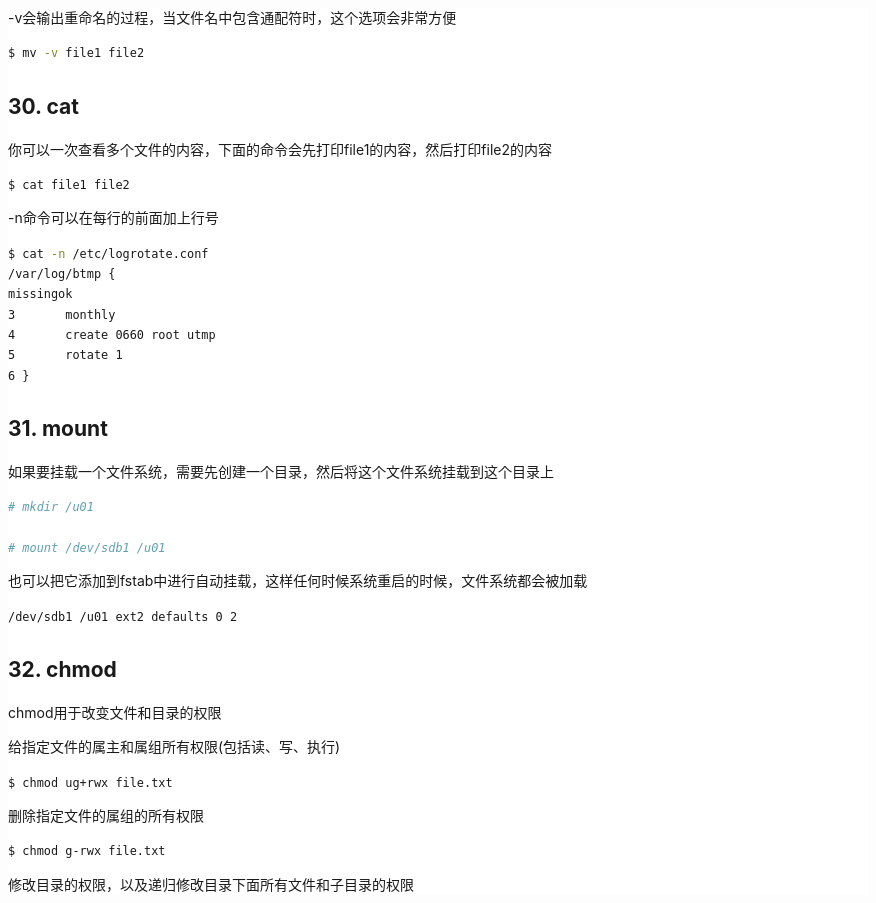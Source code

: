 -v会输出重命名的过程，当文件名中包含通配符时，这个选项会非常方便

```bash
$ mv -v file1 file2
```

## 30. cat

你可以一次查看多个文件的内容，下面的命令会先打印file1的内容，然后打印file2的内容

```bash
$ cat file1 file2
```

-n命令可以在每行的前面加上行号

```bash
$ cat -n /etc/logrotate.conf
/var/log/btmp {
missingok
3	    monthly
4	    create 0660 root utmp
5	    rotate 1
6 }
```

## 31. mount

如果要挂载一个文件系统，需要先创建一个目录，然后将这个文件系统挂载到这个目录上

```bash
# mkdir /u01

# mount /dev/sdb1 /u01
```

也可以把它添加到fstab中进行自动挂载，这样任何时候系统重启的时候，文件系统都会被加载

```bash
/dev/sdb1 /u01 ext2 defaults 0 2
```

## 32. chmod

chmod用于改变文件和目录的权限

给指定文件的属主和属组所有权限(包括读、写、执行)

```bash
$ chmod ug+rwx file.txt
```

删除指定文件的属组的所有权限

```bash
$ chmod g-rwx file.txt
```

修改目录的权限，以及递归修改目录下面所有文件和子目录的权限
